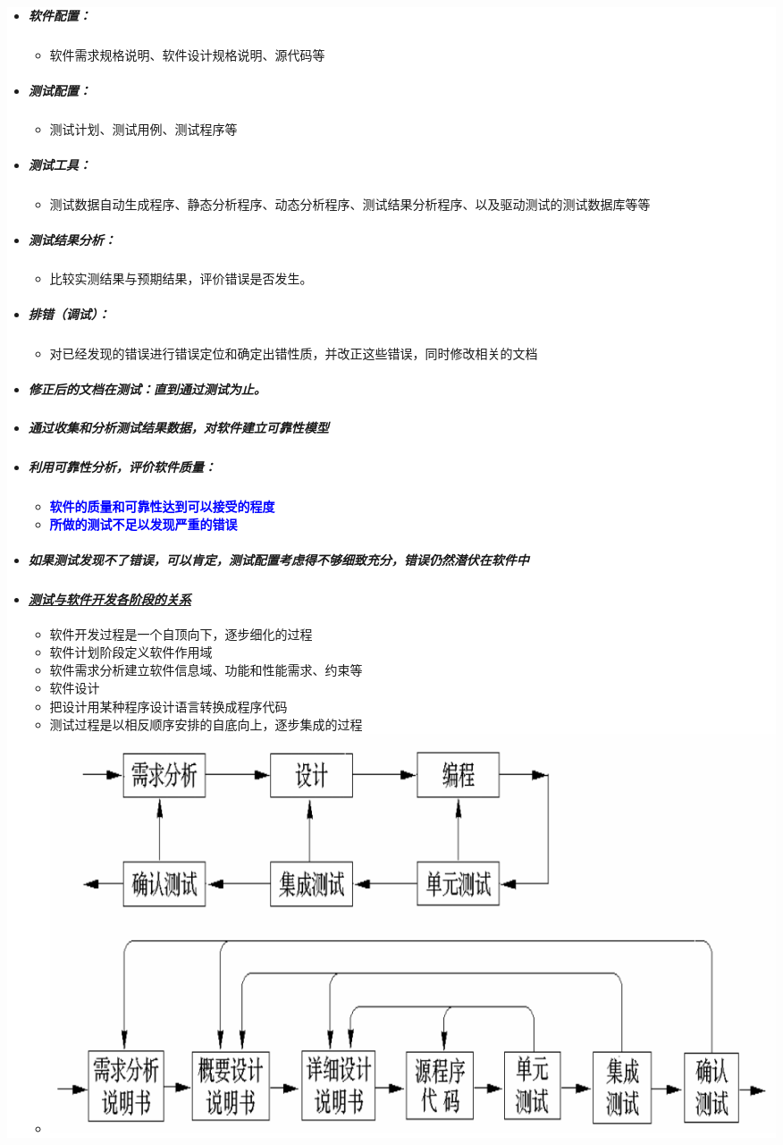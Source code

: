 
  - ##### 软件配置：

    - 软件需求规格说明、软件设计规格说明、源代码等

  - ##### 测试配置：

    - 测试计划、测试用例、测试程序等

  - ##### 测试工具：

    - 测试数据自动生成程序、静态分析程序、动态分析程序、测试结果分析程序、以及驱动测试的测试数据库等等

  - ##### 测试结果分析：

    - 比较实测结果与预期结果，评价错误是否发生。

  - ##### 排错（调试）：

    - 对已经发现的错误进行错误定位和确定出错性质，并改正这些错误，同时修改相关的文档

  - ##### 修正后的文档在测试：直到通过测试为止。

  - ##### 通过收集和分析测试结果数据，对软件建立可靠性模型

  - ##### 利用可靠性分析，评价软件质量：

    - <span style='color:blue;'><b>软件的质量和可靠性达到可以接受的程度</b></span>
    - <span style='color:blue;'><b>所做的测试不足以发现严重的错误</b></span>

  - ##### 如果测试发现不了错误，可以肯定，测试配置考虑得不够细致充分，错误仍然潜伏在软件中

  

- #### <a name='one_fifth'><u><i>测试与软件开发各阶段的关系</i></u></a>

  - 软件开发过程是一个自顶向下，逐步细化的过程
  - 软件计划阶段定义软件作用域
  - 软件需求分析建立软件信息域、功能和性能需求、约束等
  - 软件设计
  - 把设计用某种程序设计语言转换成程序代码
  - 测试过程是以相反顺序安排的自底向上，逐步集成的过程
  - <img src='/图片/3.jpg'>
